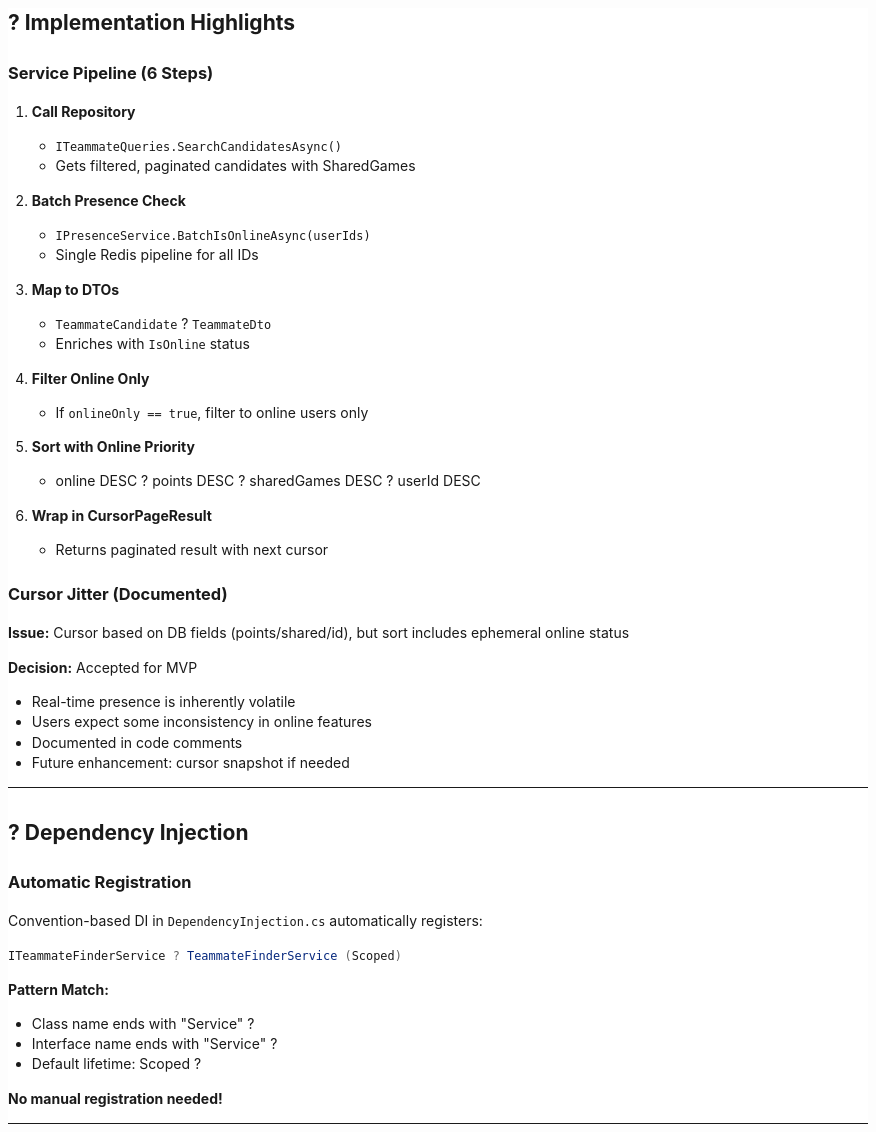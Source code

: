 
## ? Implementation Highlights

### Service Pipeline (6 Steps)

1. **Call Repository**
   - `ITeammateQueries.SearchCandidatesAsync()`
   - Gets filtered, paginated candidates with SharedGames

2. **Batch Presence Check**
   - `IPresenceService.BatchIsOnlineAsync(userIds)`
   - Single Redis pipeline for all IDs

3. **Map to DTOs**
   - `TeammateCandidate` ? `TeammateDto`
   - Enriches with `IsOnline` status

4. **Filter Online Only**
   - If `onlineOnly == true`, filter to online users only

5. **Sort with Online Priority**
   - online DESC ? points DESC ? sharedGames DESC ? userId DESC

6. **Wrap in CursorPageResult**
   - Returns paginated result with next cursor

### Cursor Jitter (Documented)

**Issue:** Cursor based on DB fields (points/shared/id), but sort includes ephemeral online status

**Decision:** Accepted for MVP
- Real-time presence is inherently volatile
- Users expect some inconsistency in online features
- Documented in code comments
- Future enhancement: cursor snapshot if needed

---

## ? Dependency Injection

### Automatic Registration
Convention-based DI in `DependencyInjection.cs` automatically registers:
```csharp
ITeammateFinderService ? TeammateFinderService (Scoped)
```

**Pattern Match:**
- Class name ends with "Service" ?
- Interface name ends with "Service" ?
- Default lifetime: Scoped ?

**No manual registration needed!**

---
